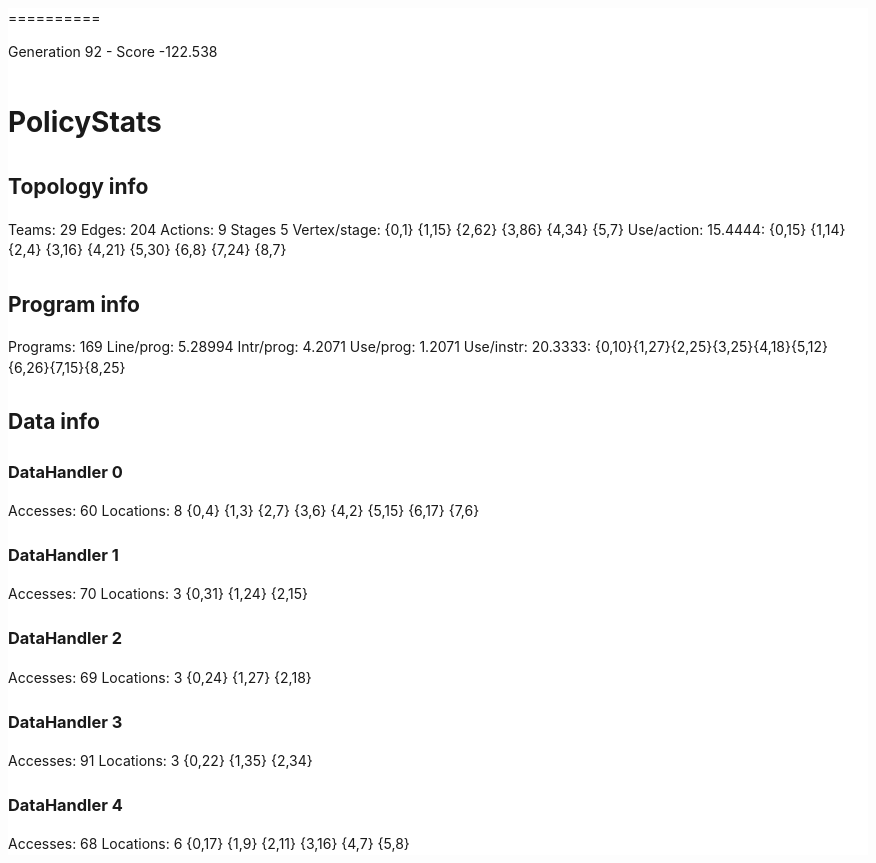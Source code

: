 
==========

Generation 92 - Score -122.538

# PolicyStats
## Topology info
Teams:		29
Edges:		204
Actions:	9
Stages		5
Vertex/stage:	{0,1} {1,15} {2,62} {3,86} {4,34} {5,7} 
Use/action:	15.4444: {0,15} {1,14} {2,4} {3,16} {4,21} {5,30} {6,8} {7,24} {8,7} 

## Program info
Programs:	169
Line/prog:	5.28994
Intr/prog:	4.2071
Use/prog:	1.2071
Use/instr:	20.3333: {0,10}{1,27}{2,25}{3,25}{4,18}{5,12}{6,26}{7,15}{8,25}

## Data info

### DataHandler 0
Accesses:	60
Locations:	8
{0,4} {1,3} {2,7} {3,6} {4,2} {5,15} {6,17} {7,6} 

### DataHandler 1
Accesses:	70
Locations:	3
{0,31} {1,24} {2,15} 

### DataHandler 2
Accesses:	69
Locations:	3
{0,24} {1,27} {2,18} 

### DataHandler 3
Accesses:	91
Locations:	3
{0,22} {1,35} {2,34} 

### DataHandler 4
Accesses:	68
Locations:	6
{0,17} {1,9} {2,11} {3,16} {4,7} {5,8} 
